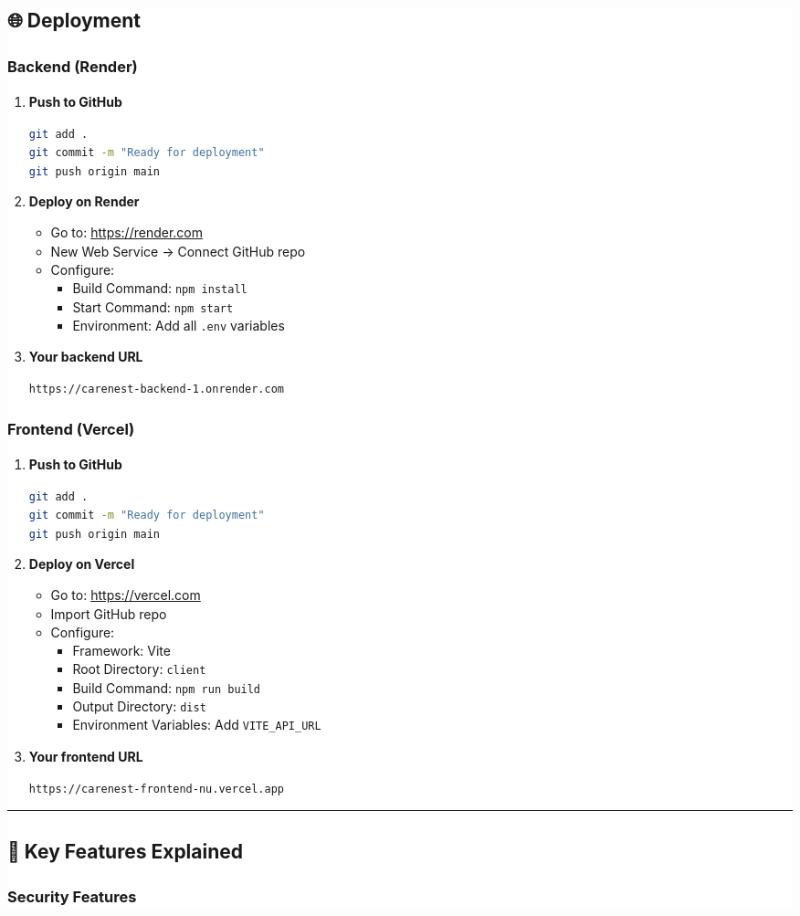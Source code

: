 
## 🌐 Deployment

### Backend (Render)

1. **Push to GitHub**
   ```bash
   git add .
   git commit -m "Ready for deployment"
   git push origin main
   ```

2. **Deploy on Render**
   - Go to: https://render.com
   - New Web Service → Connect GitHub repo
   - Configure:
     - Build Command: `npm install`
     - Start Command: `npm start`
     - Environment: Add all `.env` variables

3. **Your backend URL**
   ```
   https://carenest-backend-1.onrender.com
   ```

### Frontend (Vercel)

1. **Push to GitHub**
   ```bash
   git add .
   git commit -m "Ready for deployment"
   git push origin main
   ```

2. **Deploy on Vercel**
   - Go to: https://vercel.com
   - Import GitHub repo
   - Configure:
     - Framework: Vite
     - Root Directory: `client`
     - Build Command: `npm run build`
     - Output Directory: `dist`
     - Environment Variables: Add `VITE_API_URL`

3. **Your frontend URL**
   ```
   https://carenest-frontend-nu.vercel.app
   ```

---

## 🔑 Key Features Explained

### Security Features
